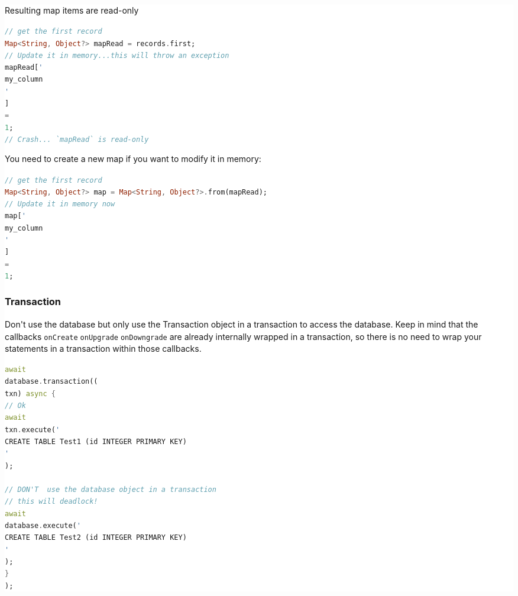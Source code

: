 Resulting map items are read-only

```dart
// get the first record
Map<String, Object?> mapRead = records.first;
// Update it in memory...this will throw an exception
mapRead['
my_column
'
]
=
1;
// Crash... `mapRead` is read-only
```

You need to create a new map if you want to modify it in memory:

```dart
// get the first record
Map<String, Object?> map = Map<String, Object?>.from(mapRead);
// Update it in memory now
map['
my_column
'
]
=
1;
```

### Transaction

Don't use the database but only use the Transaction object in a transaction to access the database.
Keep in mind that the callbacks ```onCreate``` ```onUpgrade``` ```onDowngrade``` are already
internally wrapped in a transaction, so there is no need to wrap your statements in a transaction
within those callbacks.

```dart
await
database.transaction((
txn) async {
// Ok
await
txn.execute('
CREATE TABLE Test1 (id INTEGER PRIMARY KEY)
'
);

// DON'T  use the database object in a transaction
// this will deadlock!
await
database.execute('
CREATE TABLE Test2 (id INTEGER PRIMARY KEY)
'
);
}
);
```
